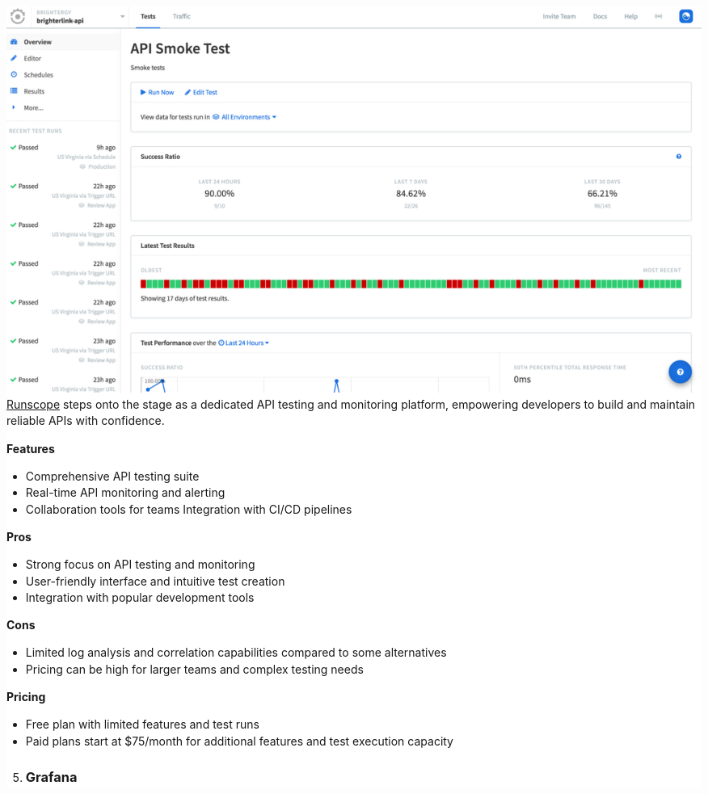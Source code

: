 ![Runscope](./runscope-dashboard.png)
[Runscope](http://runscope.com) steps onto the stage as a dedicated API testing and monitoring platform, empowering developers to build and maintain reliable APIs with confidence.

**Features**

* Comprehensive API testing suite
* Real-time API monitoring and alerting
* Collaboration tools for teams
Integration with CI/CD pipelines

**Pros**
* Strong focus on API testing and monitoring
* User-friendly interface and intuitive test creation
* Integration with popular development tools

**Cons**
* Limited log analysis and correlation capabilities compared to some alternatives
*  Pricing can be high for larger teams and complex testing needs

**Pricing**
* Free plan with limited features and test runs
* Paid plans start at $75/month for additional features and test execution capacity

5. ### Grafana